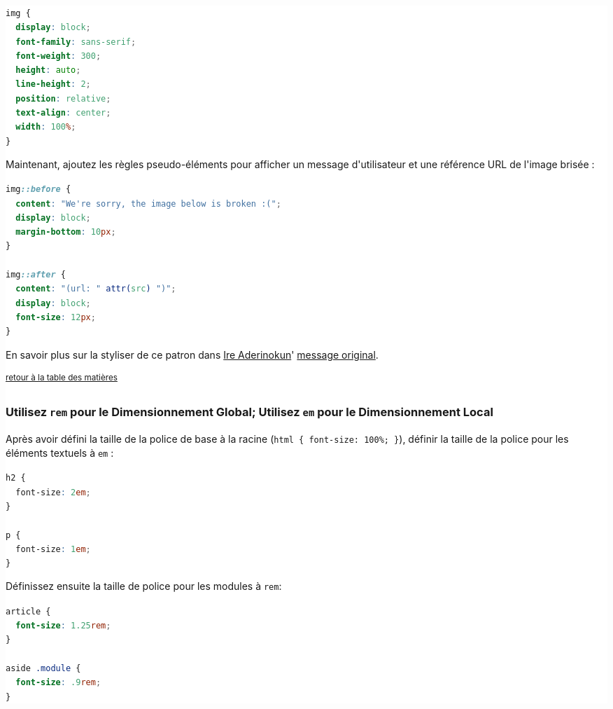 ```css
img {  
  display: block;
  font-family: sans-serif;
  font-weight: 300;
  height: auto;
  line-height: 2;
  position: relative;
  text-align: center;
  width: 100%;
}
```

Maintenant, ajoutez les règles pseudo-éléments pour afficher un message d'utilisateur et une référence URL de l'image brisée :

```css
img::before {  
  content: "We're sorry, the image below is broken :(";
  display: block;
  margin-bottom: 10px;
}

img::after {  
  content: "(url: " attr(src) ")";
  display: block;
  font-size: 12px;
}
```

En savoir plus sur la styliser de ce patron dans [Ire Aderinokun](https://github.com/ireade/)' [message original](http://bitsofco.de/styling-broken-images/).

<sup>[retour à la table des matières](#table-des-matières)</sup>


### Utilisez `rem` pour le Dimensionnement Global; Utilisez `em` pour le Dimensionnement Local

Après avoir défini la taille de la police de base à la racine (`html { font-size: 100%; }`), définir la taille de la police pour les éléments textuels à `em` :

```css
h2 {
  font-size: 2em;
}

p {
  font-size: 1em;
}
```

Définissez ensuite la taille de police pour les modules à `rem`:

```css
article {
  font-size: 1.25rem;
}

aside .module {
  font-size: .9rem;
}
```

